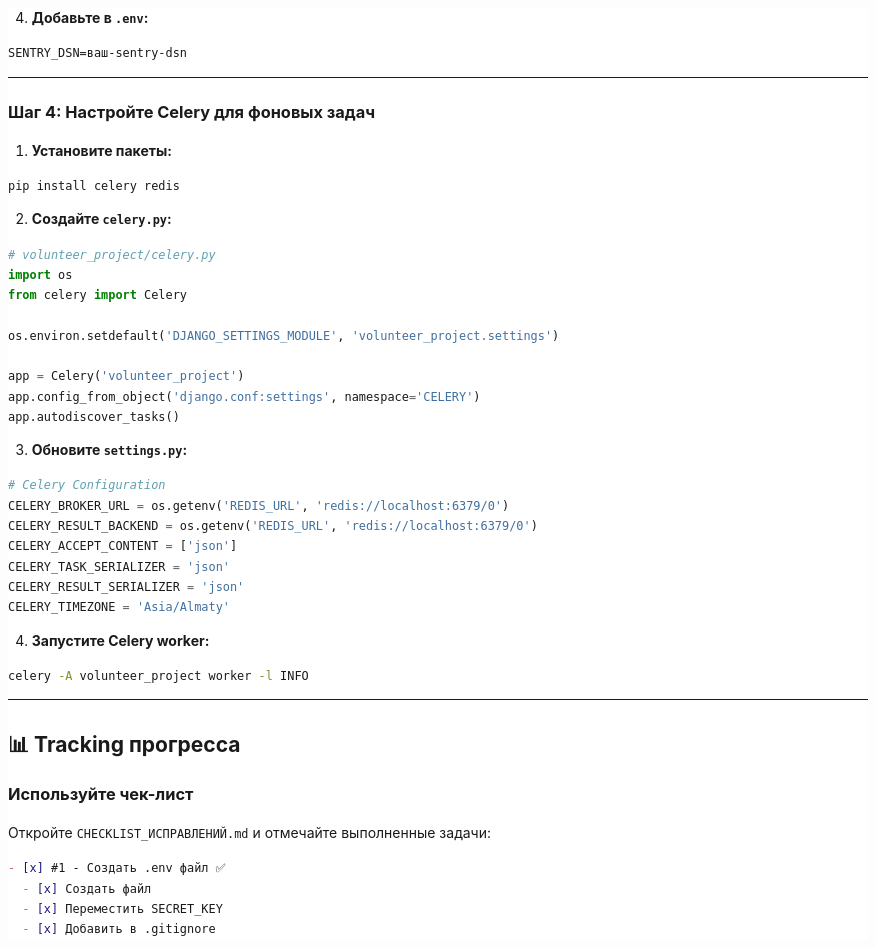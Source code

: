 4. **Добавьте в `.env`:**
```env
SENTRY_DSN=ваш-sentry-dsn
```

---

### Шаг 4: Настройте Celery для фоновых задач

1. **Установите пакеты:**
```bash
pip install celery redis
```

2. **Создайте `celery.py`:**
```python
# volunteer_project/celery.py
import os
from celery import Celery

os.environ.setdefault('DJANGO_SETTINGS_MODULE', 'volunteer_project.settings')

app = Celery('volunteer_project')
app.config_from_object('django.conf:settings', namespace='CELERY')
app.autodiscover_tasks()
```

3. **Обновите `settings.py`:**
```python
# Celery Configuration
CELERY_BROKER_URL = os.getenv('REDIS_URL', 'redis://localhost:6379/0')
CELERY_RESULT_BACKEND = os.getenv('REDIS_URL', 'redis://localhost:6379/0')
CELERY_ACCEPT_CONTENT = ['json']
CELERY_TASK_SERIALIZER = 'json'
CELERY_RESULT_SERIALIZER = 'json'
CELERY_TIMEZONE = 'Asia/Almaty'
```

4. **Запустите Celery worker:**
```bash
celery -A volunteer_project worker -l INFO
```

---

## 📊 Tracking прогресса

### Используйте чек-лист

Откройте `CHECKLIST_ИСПРАВЛЕНИЙ.md` и отмечайте выполненные задачи:

```markdown
- [x] #1 - Создать .env файл ✅
  - [x] Создать файл
  - [x] Переместить SECRET_KEY
  - [x] Добавить в .gitignore
```
